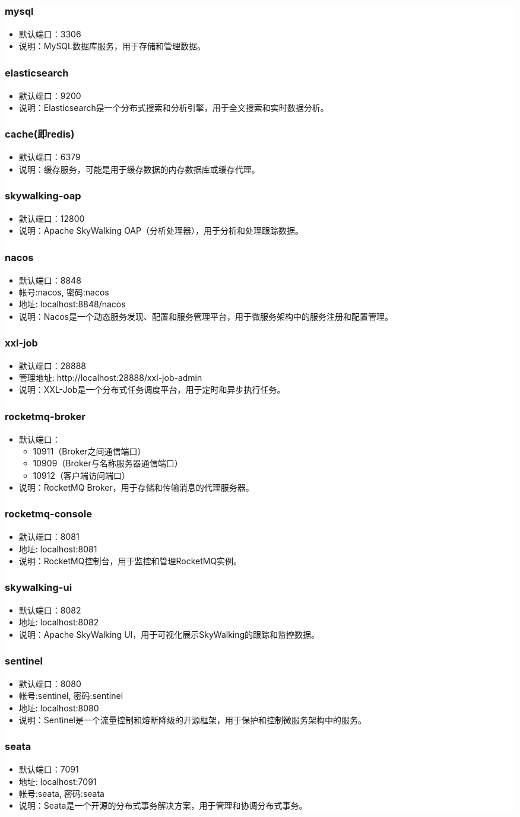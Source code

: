 ### mysql
- 默认端口：3306
- 说明：MySQL数据库服务，用于存储和管理数据。

### elasticsearch
- 默认端口：9200
- 说明：Elasticsearch是一个分布式搜索和分析引擎，用于全文搜索和实时数据分析。

### cache(即redis)
- 默认端口：6379
- 说明：缓存服务，可能是用于缓存数据的内存数据库或缓存代理。

### skywalking-oap
- 默认端口：12800
- 说明：Apache SkyWalking OAP（分析处理器），用于分析和处理跟踪数据。

### nacos
- 默认端口：8848
- 帐号:nacos, 密码:nacos
- 地址: localhost:8848/nacos
- 说明：Nacos是一个动态服务发现、配置和服务管理平台，用于微服务架构中的服务注册和配置管理。

### xxl-job
- 默认端口：28888
- 管理地址: http://localhost:28888/xxl-job-admin
- 说明：XXL-Job是一个分布式任务调度平台，用于定时和异步执行任务。

### rocketmq-broker
- 默认端口：
  - 10911（Broker之间通信端口）
  - 10909（Broker与名称服务器通信端口）
  - 10912（客户端访问端口）
- 说明：RocketMQ Broker，用于存储和传输消息的代理服务器。

### rocketmq-console
- 默认端口：8081
- 地址: localhost:8081
- 说明：RocketMQ控制台，用于监控和管理RocketMQ实例。

### skywalking-ui
- 默认端口：8082
- 地址: localhost:8082
- 说明：Apache SkyWalking UI，用于可视化展示SkyWalking的跟踪和监控数据。

### sentinel
- 默认端口：8080
- 帐号:sentinel, 密码:sentinel
- 地址: localhost:8080
- 说明：Sentinel是一个流量控制和熔断降级的开源框架，用于保护和控制微服务架构中的服务。

### seata
- 默认端口：7091
- 地址: localhost:7091
- 帐号:seata, 密码:seata
- 说明：Seata是一个开源的分布式事务解决方案，用于管理和协调分布式事务。



